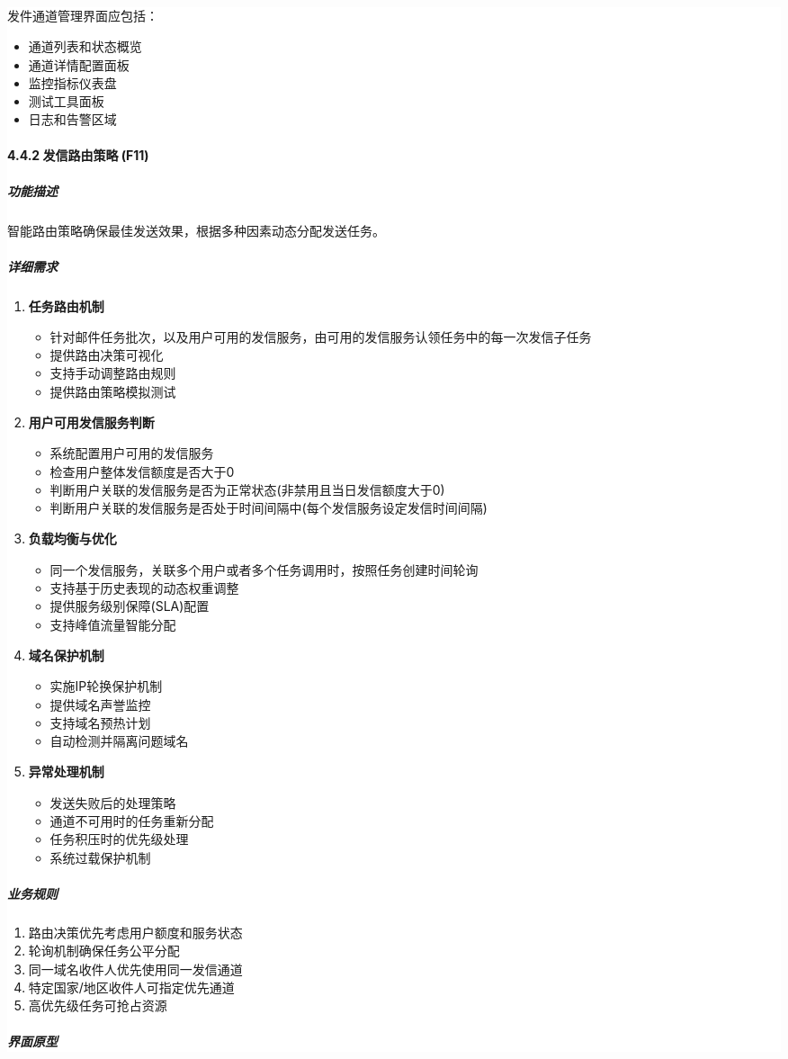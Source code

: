 发件通道管理界面应包括：
- 通道列表和状态概览
- 通道详情配置面板
- 监控指标仪表盘
- 测试工具面板
- 日志和告警区域

#### 4.4.2 发信路由策略 (F11)

##### 功能描述

智能路由策略确保最佳发送效果，根据多种因素动态分配发送任务。

##### 详细需求

1. **任务路由机制**
   - 针对邮件任务批次，以及用户可用的发信服务，由可用的发信服务认领任务中的每一次发信子任务
   - 提供路由决策可视化
   - 支持手动调整路由规则
   - 提供路由策略模拟测试

2. **用户可用发信服务判断**
   - 系统配置用户可用的发信服务
   - 检查用户整体发信额度是否大于0
   - 判断用户关联的发信服务是否为正常状态(非禁用且当日发信额度大于0)
   - 判断用户关联的发信服务是否处于时间间隔中(每个发信服务设定发信时间间隔)

3. **负载均衡与优化**
   - 同一个发信服务，关联多个用户或者多个任务调用时，按照任务创建时间轮询
   - 支持基于历史表现的动态权重调整
   - 提供服务级别保障(SLA)配置
   - 支持峰值流量智能分配

4. **域名保护机制**
   - 实施IP轮换保护机制
   - 提供域名声誉监控
   - 支持域名预热计划
   - 自动检测并隔离问题域名

5. **异常处理机制**
   - 发送失败后的处理策略
   - 通道不可用时的任务重新分配
   - 任务积压时的优先级处理
   - 系统过载保护机制

##### 业务规则

1. 路由决策优先考虑用户额度和服务状态
2. 轮询机制确保任务公平分配
3. 同一域名收件人优先使用同一发信通道
4. 特定国家/地区收件人可指定优先通道
5. 高优先级任务可抢占资源

##### 界面原型
